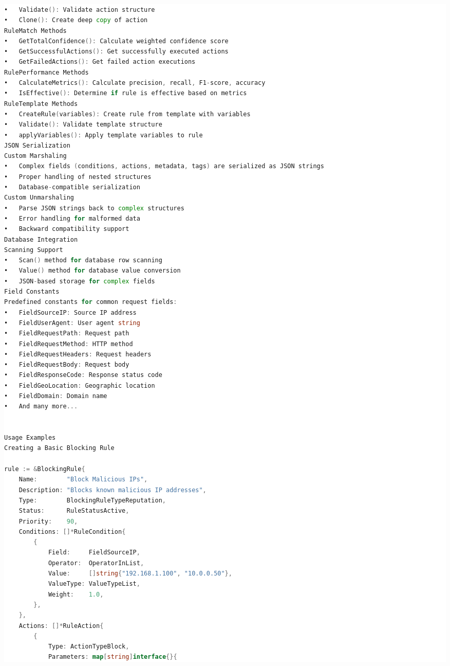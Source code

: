 ```go
•	Validate(): Validate action structure
•	Clone(): Create deep copy of action
RuleMatch Methods
•	GetTotalConfidence(): Calculate weighted confidence score
•	GetSuccessfulActions(): Get successfully executed actions
•	GetFailedActions(): Get failed action executions
RulePerformance Methods
•	CalculateMetrics(): Calculate precision, recall, F1-score, accuracy
•	IsEffective(): Determine if rule is effective based on metrics
RuleTemplate Methods
•	CreateRule(variables): Create rule from template with variables
•	Validate(): Validate template structure
•	applyVariables(): Apply template variables to rule
JSON Serialization
Custom Marshaling
•	Complex fields (conditions, actions, metadata, tags) are serialized as JSON strings
•	Proper handling of nested structures
•	Database-compatible serialization
Custom Unmarshaling
•	Parse JSON strings back to complex structures
•	Error handling for malformed data
•	Backward compatibility support
Database Integration
Scanning Support
•	Scan() method for database row scanning
•	Value() method for database value conversion
•	JSON-based storage for complex fields
Field Constants
Predefined constants for common request fields:
•	FieldSourceIP: Source IP address
•	FieldUserAgent: User agent string
•	FieldRequestPath: Request path
•	FieldRequestMethod: HTTP method
•	FieldRequestHeaders: Request headers
•	FieldRequestBody: Request body
•	FieldResponseCode: Response status code
•	FieldGeoLocation: Geographic location
•	FieldDomain: Domain name
•	And many more...


Usage Examples
Creating a Basic Blocking Rule

rule := &BlockingRule{
    Name:        "Block Malicious IPs",
    Description: "Blocks known malicious IP addresses",
    Type:        BlockingRuleTypeReputation,
    Status:      RuleStatusActive,
    Priority:    90,
    Conditions: []*RuleCondition{
        {
            Field:     FieldSourceIP,
            Operator:  OperatorInList,
            Value:     []string{"192.168.1.100", "10.0.0.50"},
            ValueType: ValueTypeList,
            Weight:    1.0,
        },
    },
    Actions: []*RuleAction{
        {
            Type: ActionTypeBlock,
            Parameters: map[string]interface{}{
```